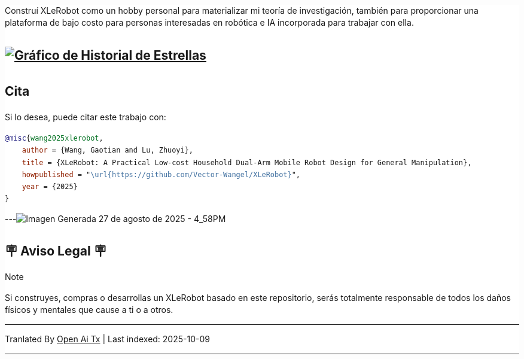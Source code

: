 Construí XLeRobot como un hobby personal para materializar mi teoría de investigación, también para proporcionar una plataforma de bajo costo para personas interesadas en robótica e IA incorporada para trabajar con ella. 

[![Gráfico de Historial de Estrellas](https://api.star-history.com/svg?repos=Vector-Wangel/XLeRobot&type=Timeline)](https://star-history.com/#Vector-Wangel/XLeRobot&Timeline)
---

## Cita

Si lo desea, puede citar este trabajo con:

```bibtex
@misc{wang2025xlerobot,
    author = {Wang, Gaotian and Lu, Zhuoyi},
    title = {XLeRobot: A Practical Low-cost Household Dual-Arm Mobile Robot Design for General Manipulation},
    howpublished = "\url{https://github.com/Vector-Wangel/XLeRobot}",
    year = {2025}
}
```
---![Imagen Generada 27 de agosto de 2025 - 4_58PM](https://github.com/user-attachments/assets/682ef049-bb42-4b50-bf98-74d6311e774d)


## 🪧 Aviso Legal 🪧

> [!NOTE]
> Si construyes, compras o desarrollas un XLeRobot basado en este repositorio, serás totalmente responsable de todos los daños físicos y mentales que cause a ti o a otros.



---


Tranlated By [Open Ai Tx](https://github.com/OpenAiTx/OpenAiTx) | Last indexed: 2025-10-09


---